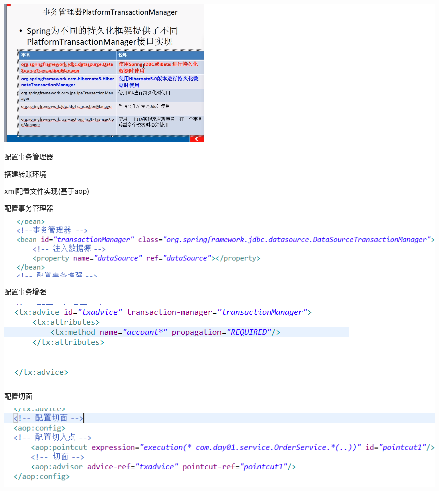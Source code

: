 ![1566034019943](assets/1566034019943.png)

配置事务管理器

搭建转账环境

xml配置文件实现(基于aop)

配置事务管理器

![1566040191525](assets/1566040191525.png)

配置事务增强

![1566039194712](assets/1566039194712.png)

配置切面

![1566039472572](assets/1566039472572.png)
